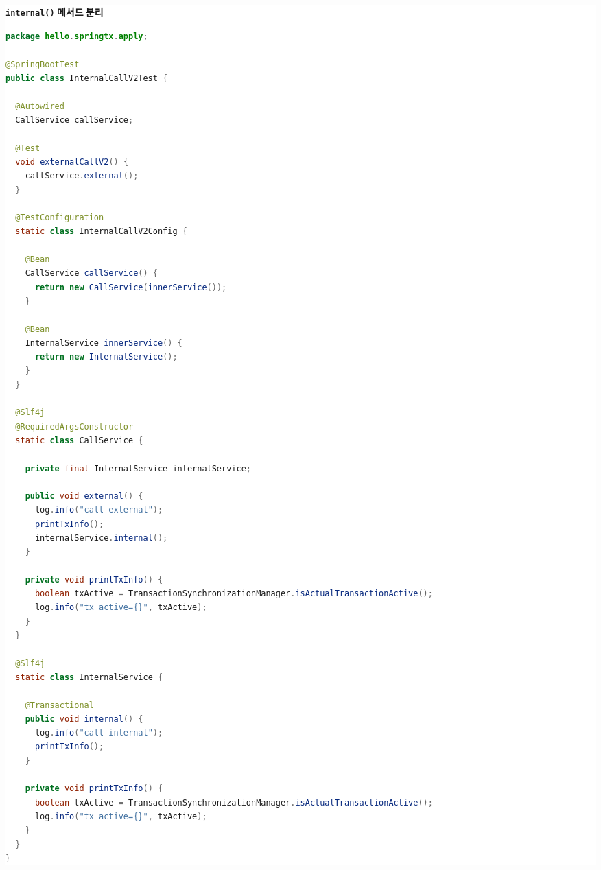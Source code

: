 **`internal()` 메서드 분리**



``` java
package hello.springtx.apply;

@SpringBootTest
public class InternalCallV2Test {

  @Autowired
  CallService callService;

  @Test
  void externalCallV2() {
    callService.external();
  }

  @TestConfiguration
  static class InternalCallV2Config {

    @Bean
    CallService callService() {
      return new CallService(innerService());
    }

    @Bean
    InternalService innerService() {
      return new InternalService();
    }
  }

  @Slf4j
  @RequiredArgsConstructor
  static class CallService {

    private final InternalService internalService;

    public void external() {
      log.info("call external");
      printTxInfo();
      internalService.internal();
    }

    private void printTxInfo() {
      boolean txActive = TransactionSynchronizationManager.isActualTransactionActive();
      log.info("tx active={}", txActive);
    }
  }

  @Slf4j
  static class InternalService {

    @Transactional
    public void internal() {
      log.info("call internal");
      printTxInfo();
    }

    private void printTxInfo() {
      boolean txActive = TransactionSynchronizationManager.isActualTransactionActive();
      log.info("tx active={}", txActive);
    }
  }
}
```